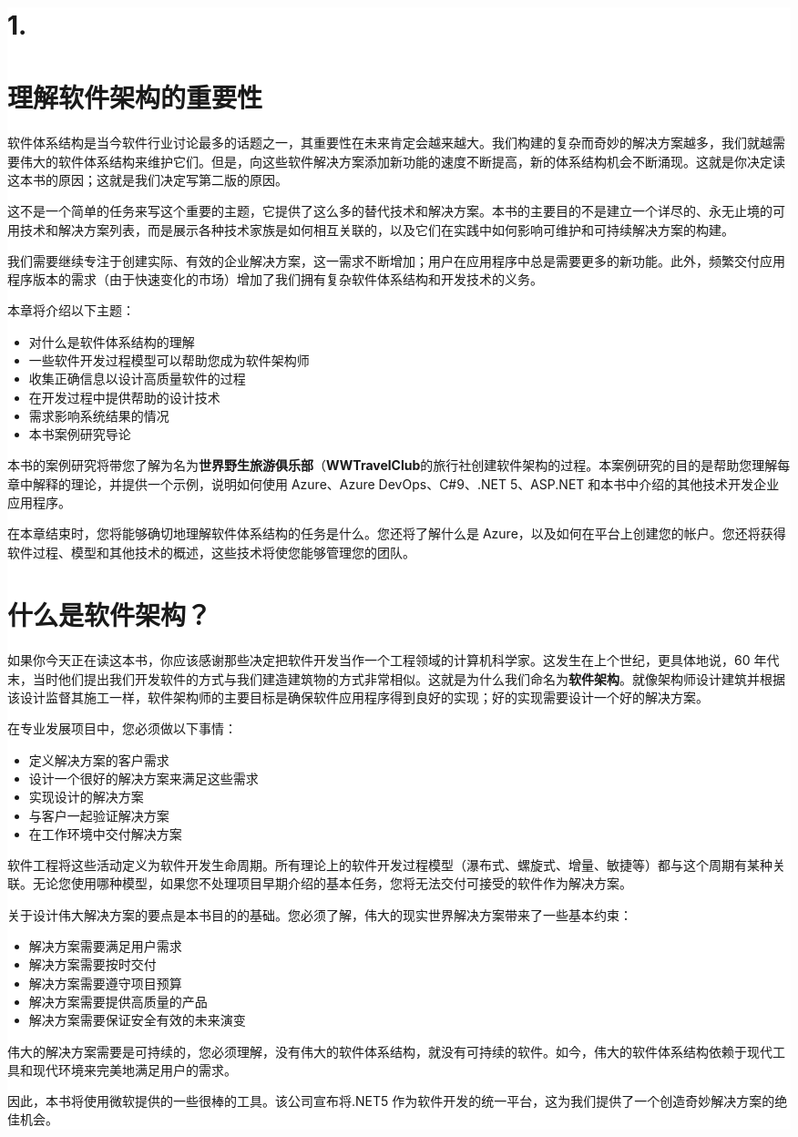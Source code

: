 # 1.

# 理解软件架构的重要性

软件体系结构是当今软件行业讨论最多的话题之一，其重要性在未来肯定会越来越大。我们构建的复杂而奇妙的解决方案越多，我们就越需要伟大的软件体系结构来维护它们。但是，向这些软件解决方案添加新功能的速度不断提高，新的体系结构机会不断涌现。这就是你决定读这本书的原因；这就是我们决定写第二版的原因。

这不是一个简单的任务来写这个重要的主题，它提供了这么多的替代技术和解决方案。本书的主要目的不是建立一个详尽的、永无止境的可用技术和解决方案列表，而是展示各种技术家族是如何相互关联的，以及它们在实践中如何影响可维护和可持续解决方案的构建。

我们需要继续专注于创建实际、有效的企业解决方案，这一需求不断增加；用户在应用程序中总是需要更多的新功能。此外，频繁交付应用程序版本的需求（由于快速变化的市场）增加了我们拥有复杂软件体系结构和开发技术的义务。

本章将介绍以下主题：

*   对什么是软件体系结构的理解
*   一些软件开发过程模型可以帮助您成为软件架构师
*   收集正确信息以设计高质量软件的过程
*   在开发过程中提供帮助的设计技术
*   需求影响系统结果的情况
*   本书案例研究导论

本书的案例研究将带您了解为名为**世界野生旅游俱乐部**（**WWTravelClub**的旅行社创建软件架构的过程。本案例研究的目的是帮助您理解每章中解释的理论，并提供一个示例，说明如何使用 Azure、Azure DevOps、C#9、.NET 5、ASP.NET 和本书中介绍的其他技术开发企业应用程序。

在本章结束时，您将能够确切地理解软件体系结构的任务是什么。您还将了解什么是 Azure，以及如何在平台上创建您的帐户。您还将获得软件过程、模型和其他技术的概述，这些技术将使您能够管理您的团队。

# 什么是软件架构？

如果你今天正在读这本书，你应该感谢那些决定把软件开发当作一个工程领域的计算机科学家。这发生在上个世纪，更具体地说，60 年代末，当时他们提出我们开发软件的方式与我们建造建筑物的方式非常相似。这就是为什么我们命名为**软件架构**。就像架构师设计建筑并根据该设计监督其施工一样，软件架构师的主要目标是确保软件应用程序得到良好的实现；好的实现需要设计一个好的解决方案。

在专业发展项目中，您必须做以下事情：

*   定义解决方案的客户需求
*   设计一个很好的解决方案来满足这些需求
*   实现设计的解决方案
*   与客户一起验证解决方案
*   在工作环境中交付解决方案

软件工程将这些活动定义为软件开发生命周期。所有理论上的软件开发过程模型（瀑布式、螺旋式、增量、敏捷等）都与这个周期有某种关联。无论您使用哪种模型，如果您不处理项目早期介绍的基本任务，您将无法交付可接受的软件作为解决方案。

关于设计伟大解决方案的要点是本书目的的基础。您必须了解，伟大的现实世界解决方案带来了一些基本约束：

*   解决方案需要满足用户需求
*   解决方案需要按时交付
*   解决方案需要遵守项目预算
*   解决方案需要提供高质量的产品
*   解决方案需要保证安全有效的未来演变

伟大的解决方案需要是可持续的，您必须理解，没有伟大的软件体系结构，就没有可持续的软件。如今，伟大的软件体系结构依赖于现代工具和现代环境来完美地满足用户的需求。

因此，本书将使用微软提供的一些很棒的工具。该公司宣布将.NET5 作为软件开发的统一平台，这为我们提供了一个创造奇妙解决方案的绝佳机会。
